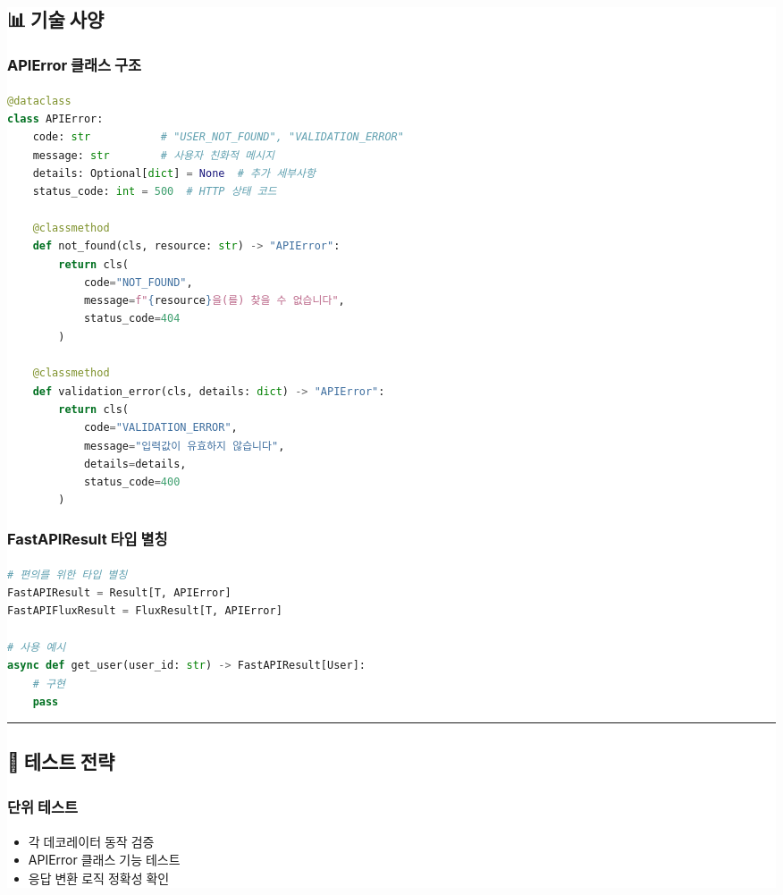 ## 📊 기술 사양

### APIError 클래스 구조
```python
@dataclass
class APIError:
    code: str           # "USER_NOT_FOUND", "VALIDATION_ERROR"
    message: str        # 사용자 친화적 메시지
    details: Optional[dict] = None  # 추가 세부사항
    status_code: int = 500  # HTTP 상태 코드
    
    @classmethod
    def not_found(cls, resource: str) -> "APIError":
        return cls(
            code="NOT_FOUND",
            message=f"{resource}을(를) 찾을 수 없습니다",
            status_code=404
        )
    
    @classmethod
    def validation_error(cls, details: dict) -> "APIError":
        return cls(
            code="VALIDATION_ERROR", 
            message="입력값이 유효하지 않습니다",
            details=details,
            status_code=400
        )
```

### FastAPIResult 타입 별칭
```python
# 편의를 위한 타입 별칭
FastAPIResult = Result[T, APIError]
FastAPIFluxResult = FluxResult[T, APIError]

# 사용 예시
async def get_user(user_id: str) -> FastAPIResult[User]:
    # 구현
    pass
```

---

## 🧪 테스트 전략

### 단위 테스트
- 각 데코레이터 동작 검증
- APIError 클래스 기능 테스트
- 응답 변환 로직 정확성 확인

